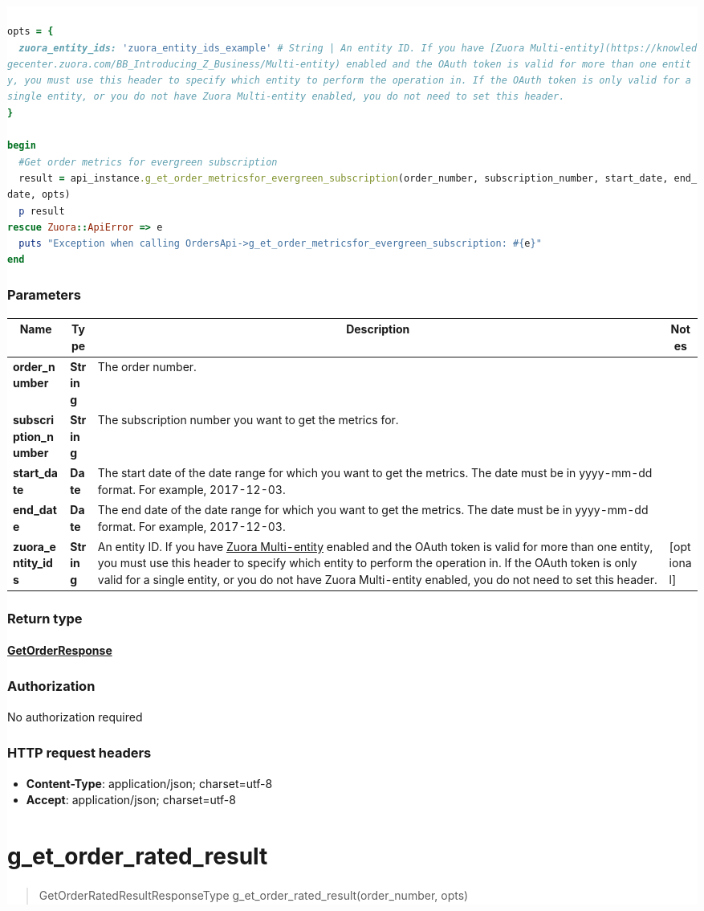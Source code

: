 ```ruby

opts = { 
  zuora_entity_ids: 'zuora_entity_ids_example' # String | An entity ID. If you have [Zuora Multi-entity](https://knowledgecenter.zuora.com/BB_Introducing_Z_Business/Multi-entity) enabled and the OAuth token is valid for more than one entity, you must use this header to specify which entity to perform the operation in. If the OAuth token is only valid for a single entity, or you do not have Zuora Multi-entity enabled, you do not need to set this header. 
}

begin
  #Get order metrics for evergreen subscription
  result = api_instance.g_et_order_metricsfor_evergreen_subscription(order_number, subscription_number, start_date, end_date, opts)
  p result
rescue Zuora::ApiError => e
  puts "Exception when calling OrdersApi->g_et_order_metricsfor_evergreen_subscription: #{e}"
end
```

### Parameters

Name | Type | Description  | Notes
------------- | ------------- | ------------- | -------------
 **order_number** | **String**| The order number.  | 
 **subscription_number** | **String**| The subscription number you want to get the metrics for.  | 
 **start_date** | **Date**| The start date of the date range for which you want to get the metrics. The date must be in yyyy-mm-dd format. For example, 2017-12-03.  | 
 **end_date** | **Date**| The end date of the date range for which you want to get the metrics. The date must be in yyyy-mm-dd format. For example, 2017-12-03.  | 
 **zuora_entity_ids** | **String**| An entity ID. If you have [Zuora Multi-entity](https://knowledgecenter.zuora.com/BB_Introducing_Z_Business/Multi-entity) enabled and the OAuth token is valid for more than one entity, you must use this header to specify which entity to perform the operation in. If the OAuth token is only valid for a single entity, or you do not have Zuora Multi-entity enabled, you do not need to set this header.  | [optional] 

### Return type

[**GetOrderResponse**](GetOrderResponse.md)

### Authorization

No authorization required

### HTTP request headers

 - **Content-Type**: application/json; charset=utf-8
 - **Accept**: application/json; charset=utf-8



# **g_et_order_rated_result**
> GetOrderRatedResultResponseType g_et_order_rated_result(order_number, opts)
